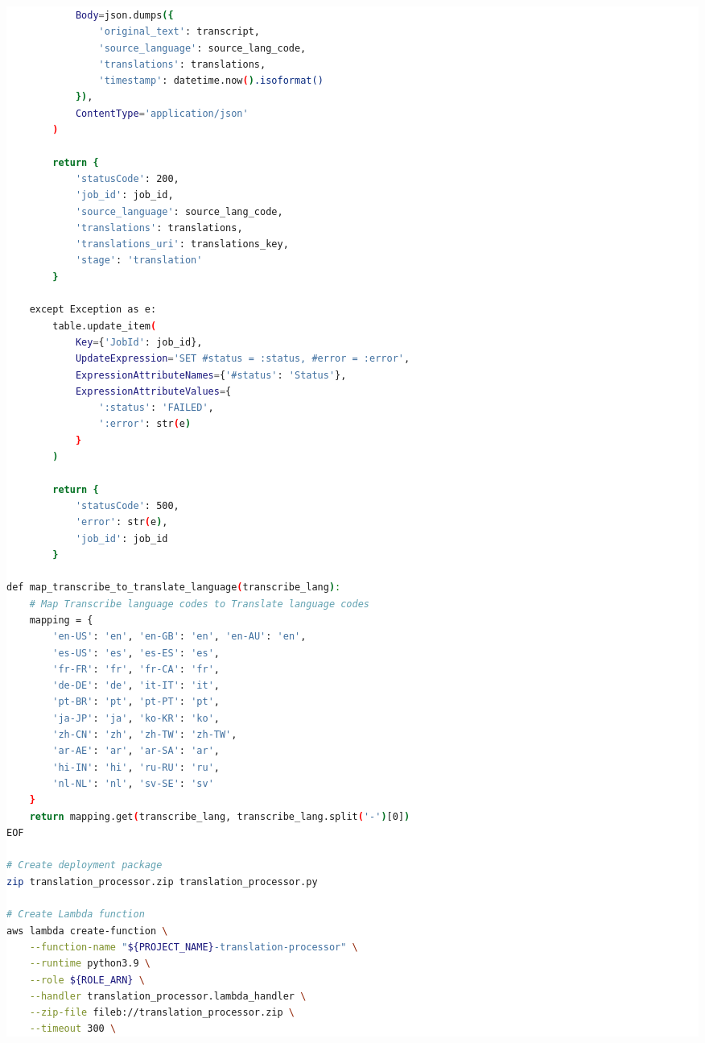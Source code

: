    ```bash
               Body=json.dumps({
                   'original_text': transcript,
                   'source_language': source_lang_code,
                   'translations': translations,
                   'timestamp': datetime.now().isoformat()
               }),
               ContentType='application/json'
           )
           
           return {
               'statusCode': 200,
               'job_id': job_id,
               'source_language': source_lang_code,
               'translations': translations,
               'translations_uri': translations_key,
               'stage': 'translation'
           }
           
       except Exception as e:
           table.update_item(
               Key={'JobId': job_id},
               UpdateExpression='SET #status = :status, #error = :error',
               ExpressionAttributeNames={'#status': 'Status'},
               ExpressionAttributeValues={
                   ':status': 'FAILED',
                   ':error': str(e)
               }
           )
           
           return {
               'statusCode': 500,
               'error': str(e),
               'job_id': job_id
           }
   
   def map_transcribe_to_translate_language(transcribe_lang):
       # Map Transcribe language codes to Translate language codes
       mapping = {
           'en-US': 'en', 'en-GB': 'en', 'en-AU': 'en',
           'es-US': 'es', 'es-ES': 'es',
           'fr-FR': 'fr', 'fr-CA': 'fr',
           'de-DE': 'de', 'it-IT': 'it',
           'pt-BR': 'pt', 'pt-PT': 'pt',
           'ja-JP': 'ja', 'ko-KR': 'ko',
           'zh-CN': 'zh', 'zh-TW': 'zh-TW',
           'ar-AE': 'ar', 'ar-SA': 'ar',
           'hi-IN': 'hi', 'ru-RU': 'ru',
           'nl-NL': 'nl', 'sv-SE': 'sv'
       }
       return mapping.get(transcribe_lang, transcribe_lang.split('-')[0])
   EOF
   
   # Create deployment package
   zip translation_processor.zip translation_processor.py
   
   # Create Lambda function
   aws lambda create-function \
       --function-name "${PROJECT_NAME}-translation-processor" \
       --runtime python3.9 \
       --role ${ROLE_ARN} \
       --handler translation_processor.lambda_handler \
       --zip-file fileb://translation_processor.zip \
       --timeout 300 \
   ```
